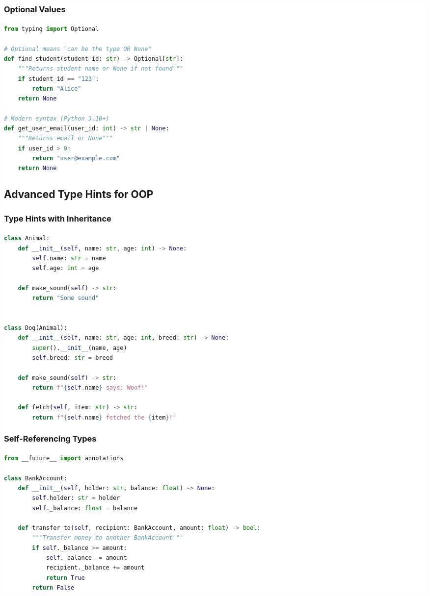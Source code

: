 ### Optional Values

```python
from typing import Optional

# Optional means "can be the type OR None"
def find_student(student_id: str) -> Optional[str]:
    """Returns student name or None if not found"""
    if student_id == "123":
        return "Alice"
    return None

# Modern syntax (Python 3.10+)
def get_user_email(user_id: int) -> str | None:
    """Returns email or None"""
    if user_id > 0:
        return "user@example.com"
    return None
```

## Advanced Type Hints for OOP

### Type Hints with Inheritance

```python
class Animal:
    def __init__(self, name: str, age: int) -> None:
        self.name: str = name
        self.age: int = age
    
    def make_sound(self) -> str:
        return "Some sound"


class Dog(Animal):
    def __init__(self, name: str, age: int, breed: str) -> None:
        super().__init__(name, age)
        self.breed: str = breed
    
    def make_sound(self) -> str:
        return f"{self.name} says: Woof!"
    
    def fetch(self, item: str) -> str:
        return f"{self.name} fetched the {item}!"
```

### Self-Referencing Types

```python
from __future__ import annotations

class BankAccount:
    def __init__(self, holder: str, balance: float) -> None:
        self.holder: str = holder
        self._balance: float = balance
    
    def transfer_to(self, recipient: BankAccount, amount: float) -> bool:
        """Transfer money to another BankAccount"""
        if self._balance >= amount:
            self._balance -= amount
            recipient._balance += amount
            return True
        return False
```
